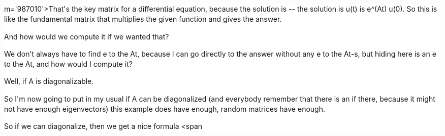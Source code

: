   m='987010'>That's</span> <span m='987460'>the</span> <span
  m='987880'>key</span> <span m='988230'>matrix</span> <span
  m='988790'>for</span> <span m='988930'>a</span> <span
  m='988990'>differential</span> <span m='989580'>equation,</span> <span
  m='990140'>because</span> <span m='990490'>the</span> <span
  m='990630'>solution</span> <span m='991240'>is</span> <span
  m='991690'>--</span> <span m='992460'>the</span> <span
  m='992610'>solution</span> <span m='993190'>is</span> <span
  m='993400'>u(t)</span> <span m='994610'>is</span> <span
  m='995860'>e^(At)</span> <span m='996990'>u(0).</span> <span
  m='998520'>So</span> <span m='999220'>this</span> <span m='999410'>is</span>
  <span m='999540'>like</span> <span m='999790'>the</span> <span
  m='1000340'>fundamental</span> <span m='1001020'>matrix</span> <span
  m='1002060'>that</span> <span m='1002550'>multiplies</span> <span
  m='1003750'>the</span> <span m='1004380'>given</span> <span
  m='1004870'>function</span> <span m='1005390'>and</span> <span
  m='1005550'>gives</span> <span m='1005750'>the</span> <span
  m='1005890'>answer.</span> </p><p><span m='1008400'>And</span> <span
  m='1009590'>how</span> <span m='1010110'>would</span> <span
  m='1010290'>we</span> <span m='1010420'>compute</span> <span
  m='1010840'>it</span> <span m='1010950'>if</span> <span m='1011070'>we</span>
  <span m='1011230'>wanted</span> <span m='1011590'>that?</span> </p><p><span
  m='1013630'>We</span> <span m='1013910'>don't</span> <span
  m='1014110'>always</span> <span m='1014440'>have</span> <span
  m='1014650'>to</span> <span m='1014780'>find</span> <span m='1015120'>e</span>
  <span m='1015250'>to</span> <span m='1015360'>the</span> <span
  m='1015690'>At,</span> <span m='1016100'>because</span> <span
  m='1016700'>I</span> <span m='1016830'>can</span> <span m='1017040'>go</span>
  <span m='1017250'>directly</span> <span m='1017810'>to</span> <span
  m='1017910'>the</span> <span m='1018040'>answer</span> <span
  m='1018740'>without</span> <span m='1019100'>any</span> <span
  m='1019370'>e</span> <span m='1019540'>to</span> <span m='1019640'>the</span>
  <span m='1019960'>At-s,</span> <span m='1020500'>but</span> <span
  m='1020880'>hiding</span> <span m='1021400'>here</span> <span
  m='1021880'>is</span> <span m='1022110'>an</span> <span m='1022260'>e</span>
  <span m='1022420'>to</span> <span m='1022490'>the</span> <span
  m='1022830'>At,</span> <span m='1022970'>and</span> <span
  m='1023190'>how</span> <span m='1023420'>would</span> <span
  m='1023600'>I</span> <span m='1023700'>compute</span> <span
  m='1024190'>it?</span> </p><p><span m='1026440'>Well,</span> <span
  m='1027810'>if</span> <span m='1028980'>A</span> <span m='1029460'>is</span>
  <span m='1029660'>diagonalizable.</span> </p><p><span m='1032589'>So</span>
  <span m='1033140'>I'm</span> <span m='1033560'>now</span> <span
  m='1033849'>going</span> <span m='1033990'>to</span> <span
  m='1034050'>put</span> <span m='1034290'>in</span> <span m='1034599'>my</span>
  <span m='1034829'>usual</span> <span m='1036050'>if</span> <span
  m='1037609'>A</span> <span m='1038950'>can</span> <span m='1039359'>be</span>
  <span m='1039540'>diagonalized</span> <span m='1041510'>(and</span> <span
  m='1042569'>everybody</span> <span m='1043030'>remember</span> <span
  m='1043540'>that</span> <span m='1043760'>there</span> <span
  m='1044000'>is</span> <span m='1044130'>an</span> <span m='1044280'>if</span>
  <span m='1044480'>there,</span> <span m='1045240'>because</span> <span
  m='1046430'>it</span> <span m='1046599'>might</span> <span
  m='1046880'>not</span> <span m='1047170'>have</span> <span
  m='1047420'>enough</span> <span m='1047740'>eigenvectors)</span> <span
  m='1048820'>this</span> <span m='1049140'>example</span> <span
  m='1049700'>does</span> <span m='1049970'>have</span> <span
  m='1050170'>enough,</span> <span m='1050600'>random</span> <span
  m='1051160'>matrices</span> <span m='1051990'>have</span> <span
  m='1052300'>enough.</span> </p><p><span m='1053330'>So</span> <span
  m='1053550'>if</span> <span m='1053710'>we</span> <span m='1053900'>can</span>
  <span m='1054070'>diagonalize,</span> <span m='1054920'>then</span> <span
  m='1055080'>we</span> <span m='1055200'>get</span> <span m='1055350'>a</span>
  <span m='1055440'>nice</span> <span m='1055780'>formula</span> <span